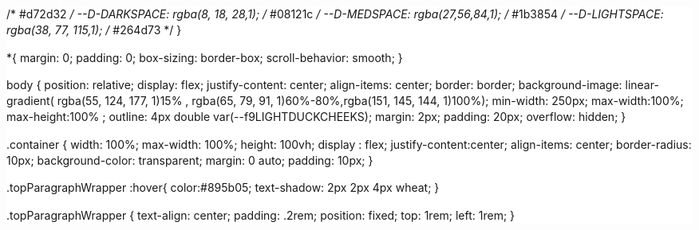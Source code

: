   /* #d72d32 */
  --D-DARKSPACE:      rgba(8, 18, 28,1);
  /* #08121c */
  --D-MEDSPACE:       rgba(27,56,84,1);
  /*  #1b3854 */
  --D-LIGHTSPACE:     rgba(38, 77, 115,1);
  /*  #264d73 */
}

*{
  margin: 0;
  padding: 0;
  box-sizing: border-box;
  scroll-behavior: smooth;
}

body {
  position: relative;
  display: flex;
  justify-content: center;
  align-items: center;
  border: border;
  background-image: linear-gradient( rgba(55, 124, 177, 1)15% ,
    rgba(65, 79, 91, 1)60%-80%,rgba(151, 145, 144, 1)100%);
  min-width: 250px;
  max-width:100%;
  max-height:100% ;
  outline: 4px double var(--f9LIGHTDUCKCHEEKS);
  margin: 2px;
  padding: 20px;
  overflow: hidden;
}

.container {
  width: 100%;
  max-width: 100%;
  height: 100vh;
  display : flex;
  justify-content:center;
  align-items: center;
  border-radius: 10px;
  background-color: transparent;
  margin: 0 auto;
  padding: 10px;
}

.topParagraphWrapper :hover{
  color:#895b05;
  text-shadow: 2px 2px 4px wheat;
}

.topParagraphWrapper {
  text-align: center;
  padding: .2rem;
  position: fixed;
  top: 1rem;
  left: 1rem;
}
